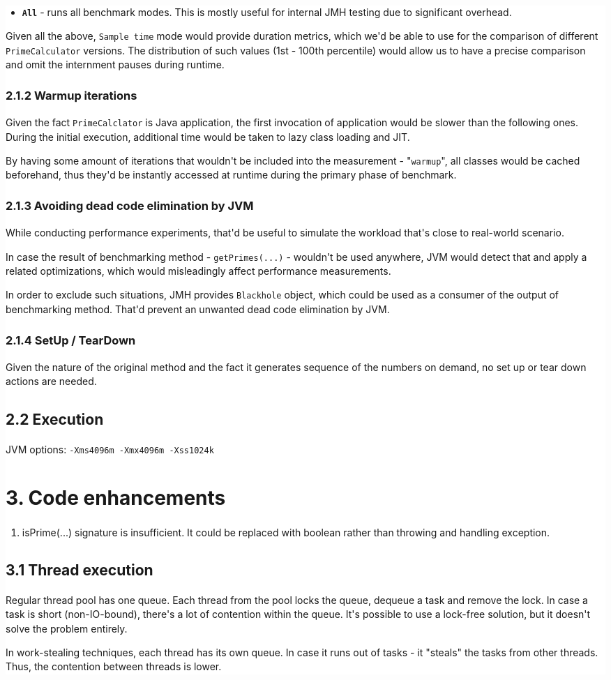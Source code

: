 * **`All`** - runs all benchmark modes. This is mostly useful for internal JMH testing due to significant overhead.

Given all the above, `Sample time` mode would provide duration metrics, which we'd be able to use for the comparison of different `PrimeCalculator` versions.
The distribution of such values (1st - 100th percentile) would allow us to have a precise comparison and omit the internment pauses during runtime.

### 2.1.2 Warmup iterations
Given the fact `PrimeCalclator` is Java application, the first invocation of application would be slower than the following ones. 
During the initial execution, additional time would be taken to lazy class loading and JIT.

By having some amount of iterations that wouldn't be included into the measurement - "`warmup`", all classes would be 
cached beforehand, thus they'd be instantly accessed at runtime during the primary phase of benchmark.

### 2.1.3 Avoiding dead code elimination by JVM

While conducting performance experiments, that'd be useful to simulate the workload that's close to real-world scenario.

In case the result of benchmarking method - `getPrimes(...)` - wouldn't be used anywhere, JVM would detect that and apply 
a related optimizations, which would misleadingly affect performance measurements.

In order to exclude such situations, JMH provides `Blackhole` object, which could be used as a consumer of the output of benchmarking method.
That'd prevent an unwanted dead code elimination by JVM.

### 2.1.4 SetUp / TearDown
Given the nature of the original method and the fact it generates sequence of the numbers on demand, no set up or tear down actions are needed.

## 2.2 Execution
JVM options: `-Xms4096m -Xmx4096m -Xss1024k`


# 3. Code enhancements
1. isPrime(...) signature is insufficient. It could be replaced with boolean rather than throwing and handling exception.

## 3.1 Thread execution
Regular thread pool has one queue. Each thread from the pool locks the queue, dequeue a task and remove the lock.
In case a task is short (non-IO-bound), there's a lot of contention within the queue.
It's possible to use a lock-free solution, but it doesn't solve the problem entirely.

In work-stealing techniques, each thread has its own queue. In case it runs out of tasks - it "steals" the tasks from other threads. Thus, the contention between threads is lower.
